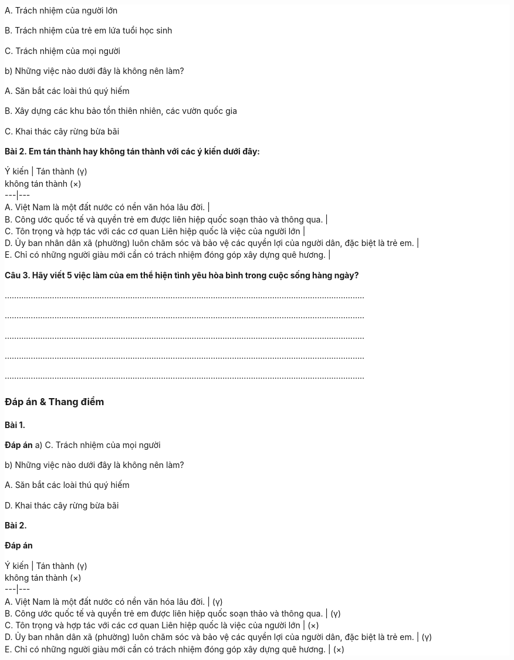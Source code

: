 A. Trách nhiệm của người lớn 

B. Trách nhiệm của trẻ em lứa tuổi học sinh 

C. Trách nhiệm của mọi người 

b) Những việc nào dưới đây là không nên làm? 

A. Săn bắt các loài thú quý hiếm 

B. Xây dựng các khu bảo tồn thiên nhiên, các vườn quốc gia 

C. Khai thác cây rừng bừa bãi 

**Bài 2. Em tán thành hay không tán thành với các ý kiến dưới đây:**

Ý kiến  | Tán thành (γ)  
không tán thành (×)  
---|---  
A. Việt Nam là một đất nước có nền văn hóa lâu đời. |   
B. Công ước quốc tế và quyền trẻ em được liên hiệp quốc soạn thảo và thông qua. |   
C. Tôn trọng và hợp tác với các cơ quan Liên hiệp quốc là việc của người lớn |   
D. Ủy ban nhân dân xã (phường) luôn chăm sóc và bảo vệ các quyền lợi của người dân, đặc biệt là trẻ em. |   
E. Chỉ có những người giàu mới cần có trách nhiệm đóng góp xây dựng quê hương. |   
  
**Câu 3. Hãy viết 5 việc làm của em thể hiện tình yêu hòa bình trong cuộc sống hàng ngày?**

…………………………………………………………………………………………………………………………………….. 

…………………………………………………………………………………………………………………………………….. 

…………………………………………………………………………………………………………………………………….. 

…………………………………………………………………………………………………………………………………….. 

…………………………………………………………………………………………………………………………………….. 

### **Đáp án & Thang điểm**

**Bài 1.**

**Đáp án** a) C. Trách nhiệm của mọi người 

b) Những việc nào dưới đây là không nên làm? 

A. Săn bắt các loài thú quý hiếm 

D. Khai thác cây rừng bừa bãi 

**Bài 2.**

**Đáp án**

Ý kiến  | Tán thành (γ)  
không tán thành (×)  
---|---  
A. Việt Nam là một đất nước có nền văn hóa lâu đời. | (γ)  
B. Công ước quốc tế và quyền trẻ em được liên hiệp quốc soạn thảo và thông qua. | (γ)  
C. Tôn trọng và hợp tác với các cơ quan Liên hiệp quốc là việc của người lớn | (×)  
D. Ủy ban nhân dân xã (phường) luôn chăm sóc và bảo vệ các quyền lợi của người dân, đặc biệt là trẻ em. | (γ)  
E. Chỉ có những người giàu mới cần có trách nhiệm đóng góp xây dựng quê hương. | (×)  
  